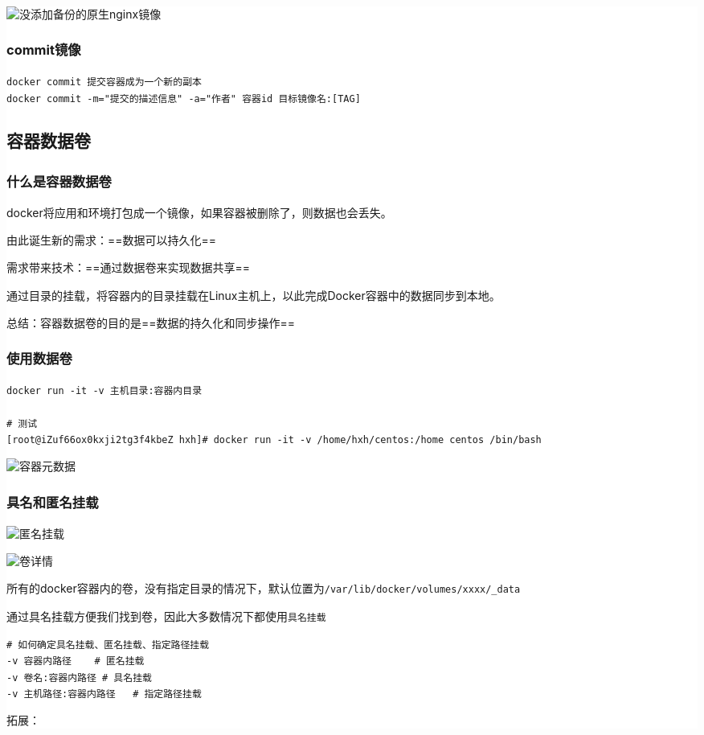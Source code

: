 ![没添加备份的原生nginx镜像](https://notes-docker-images.oss-cn-beijing.aliyuncs.com/img/image-20210610160534599.png)

### commit镜像

```shell
docker commit 提交容器成为一个新的副本
docker commit -m="提交的描述信息" -a="作者" 容器id 目标镜像名:[TAG]
```



## 容器数据卷

### 什么是容器数据卷

docker将应用和环境打包成一个镜像，如果容器被删除了，则数据也会丢失。

由此诞生新的需求：==数据可以持久化==

需求带来技术：==通过数据卷来实现数据共享==

通过目录的挂载，将容器内的目录挂载在Linux主机上，以此完成Docker容器中的数据同步到本地。

总结：容器数据卷的目的是==数据的持久化和同步操作==



### 使用数据卷

```shell
docker run -it -v 主机目录:容器内目录

# 测试
[root@iZuf66ox0kxji2tg3f4kbeZ hxh]# docker run -it -v /home/hxh/centos:/home centos /bin/bash
```

![容器元数据](https://notes-docker-images.oss-cn-beijing.aliyuncs.com/img/image-20210610162821343.png)

### 具名和匿名挂载

![匿名挂载](https://notes-docker-images.oss-cn-beijing.aliyuncs.com/img/image-20210610164541326.png)

![卷详情](https://notes-docker-images.oss-cn-beijing.aliyuncs.com/img/image-20210610164643647.png)

所有的docker容器内的卷，没有指定目录的情况下，默认位置为`/var/lib/docker/volumes/xxxx/_data`

通过具名挂载方便我们找到卷，因此大多数情况下都使用`具名挂载`

```shell
# 如何确定具名挂载、匿名挂载、指定路径挂载
-v 容器内路径	# 匿名挂载
-v 卷名:容器内路径	# 具名挂载
-v 主机路径:容器内路径	# 指定路径挂载
```

拓展：
